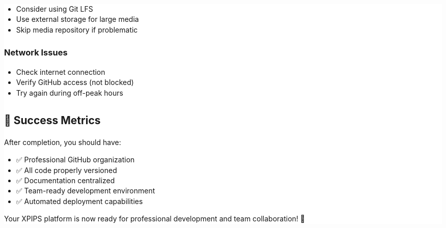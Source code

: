 - Consider using Git LFS
- Use external storage for large media
- Skip media repository if problematic

### Network Issues

- Check internet connection
- Verify GitHub access (not blocked)
- Try again during off-peak hours

## 🎉 Success Metrics

After completion, you should have:

- ✅ Professional GitHub organization
- ✅ All code properly versioned
- ✅ Documentation centralized
- ✅ Team-ready development environment
- ✅ Automated deployment capabilities

Your XPIPS platform is now ready for professional development and team collaboration! 🚀
